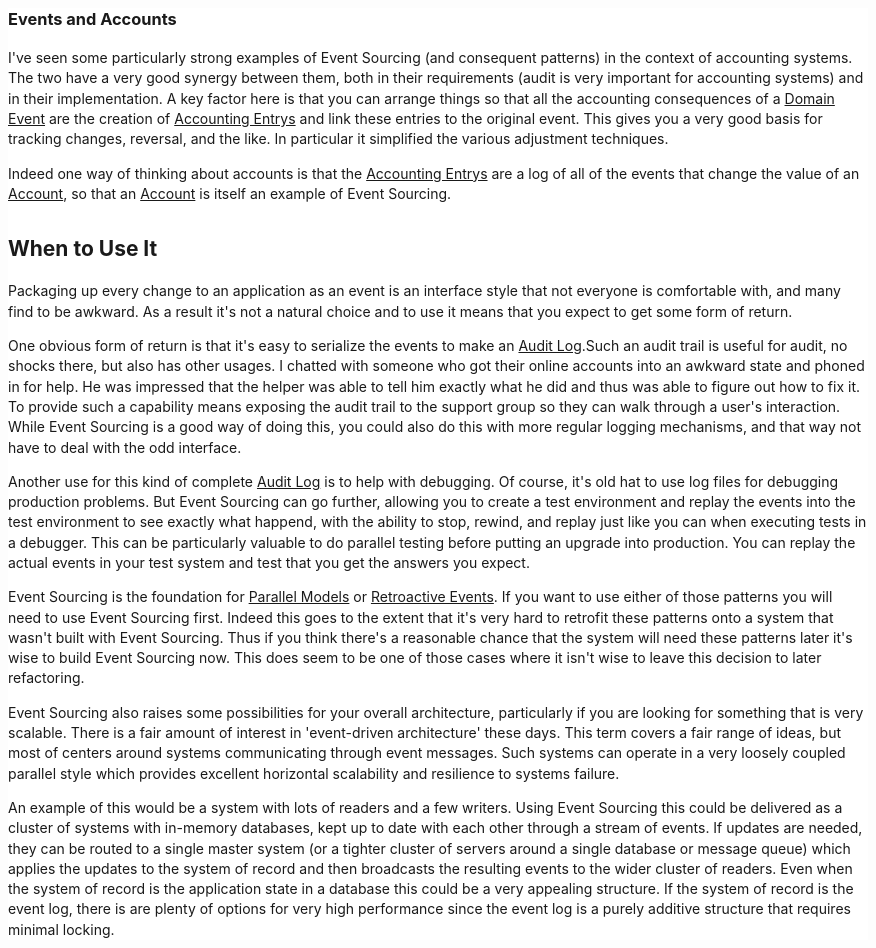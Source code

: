 ### Events and Accounts

I've seen some particularly strong examples of Event Sourcing (and consequent patterns) in the context of accounting systems. The two have a very good synergy between them, both in their requirements (audit is very important for accounting systems) and in their implementation. A key factor here is that you can arrange things so that all the accounting consequences of a [Domain Event][14] are the creation of [Accounting Entrys][15] and link these entries to the original event. This gives you a very good basis for tracking changes, reversal, and the like. In particular it simplified the various adjustment techniques.

Indeed one way of thinking about accounts is that the [Accounting Entrys][15] are a log of all of the events that change the value of an [Account][16], so that an [Account][16] is itself an example of Event Sourcing.

## When to Use It

Packaging up every change to an application as an event is an interface style that not everyone is comfortable with, and many find to be awkward. As a result it's not a natural choice and to use it means that you expect to get some form of return.

One obvious form of return is that it's easy to serialize the events to make an [Audit Log][17].Such an audit trail is useful for audit, no shocks there, but also has other usages. I chatted with someone who got their online accounts into an awkward state and phoned in for help. He was impressed that the helper was able to tell him exactly what he did and thus was able to figure out how to fix it. To provide such a capability means exposing the audit trail to the support group so they can walk through a user's interaction. While Event Sourcing is a good way of doing this, you could also do this with more regular logging mechanisms, and that way not have to deal with the odd interface.

Another use for this kind of complete [Audit Log][17] is to help with debugging. Of course, it's old hat to use log files for debugging production problems. But Event Sourcing can go further, allowing you to create a test environment and replay the events into the test environment to see exactly what happend, with the ability to stop, rewind, and replay just like you can when executing tests in a debugger. This can be particularly valuable to do parallel testing before putting an upgrade into production. You can replay the actual events in your test system and test that you get the answers you expect.

Event Sourcing is the foundation for [Parallel Models][18] or [Retroactive Events][10]. If you want to use either of those patterns you will need to use Event Sourcing first. Indeed this goes to the extent that it's very hard to retrofit these patterns onto a system that wasn't built with Event Sourcing. Thus if you think there's a reasonable chance that the system will need these patterns later it's wise to build Event Sourcing now. This does seem to be one of those cases where it isn't wise to leave this decision to later refactoring.

Event Sourcing also raises some possibilities for your overall architecture, particularly if you are looking for something that is very scalable. There is a fair amount of interest in 'event-driven architecture' these days. This term covers a fair range of ideas, but most of centers around systems communicating through event messages. Such systems can operate in a very loosely coupled parallel style which provides excellent horizontal scalability and resilience to systems failure.

An example of this would be a system with lots of readers and a few writers. Using Event Sourcing this could be delivered as a cluster of systems with in-memory databases, kept up to date with each other through a stream of events. If updates are needed, they can be routed to a single master system (or a tighter cluster of servers around a single database or message queue) which applies the updates to the system of record and then broadcasts the resulting events to the wider cluster of readers. Even when the system of record is the application state in a database this could be a very appealing structure. If the system of record is the event log, there is are plenty of options for very high performance since the event log is a purely additive structure that requires minimal locking.


[1]: https://martinfowler.com/eaaDev
[2]: https://martinfowler.com/eventSourcing/simpleService.gif
[3]: https://martinfowler.com/eventSourcing/simpleEventCd.gif
[4]: https://martinfowler.com/eventSourcing/simpleServiceHis.gif
[5]: https://martinfowler.com/eventSourcing/simpleEventHis.gif
[6]: https://martinfowler.com/eaaCatalog/transactionScript.html
[7]: https://martinfowler.com/eaaCatalog/domainModel.html
[8]: https://martinfowler.com/eaaCatalog/dataTransferObject.html
[9]: https://martinfowler.com/eaaCatalog/gateway.html
[10]: https://martinfowler.com/RetroactiveEvent.html
[11]: https://martinfowler.com/EventCollaboration.html
[12]: https://martinfowler.com/TemporalProperty.html
[13]: https://martinfowler.com/AgreementDispatcher.html
[14]: https://martinfowler.com/DomainEvent.html
[15]: https://martinfowler.com/AccountingEntry.html
[16]: https://martinfowler.com/Account.html
[17]: https://martinfowler.com/AuditLog.html
[18]: https://martinfowler.com/ParallelModel.html
[19]: https://martinfowler.com/eventSourcing/shipDomainCd.gif
[20]: https://martinfowler.com/eaaCatalog/specialCase.html
[21]: https://martinfowler.com/eventSourcing/externalQueryOD.gif
